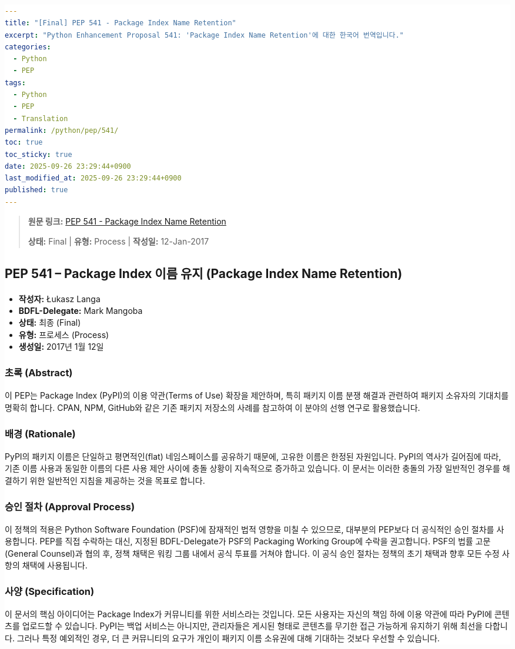 ```yaml
---
title: "[Final] PEP 541 - Package Index Name Retention"
excerpt: "Python Enhancement Proposal 541: 'Package Index Name Retention'에 대한 한국어 번역입니다."
categories:
  - Python
  - PEP
tags:
  - Python
  - PEP
  - Translation
permalink: /python/pep/541/
toc: true
toc_sticky: true
date: 2025-09-26 23:29:44+0900
last_modified_at: 2025-09-26 23:29:44+0900
published: true
---
```

> **원문 링크:** [PEP 541 - Package Index Name Retention](https://peps.python.org/pep-0541/)
>
> **상태:** Final | **유형:** Process | **작성일:** 12-Jan-2017


## PEP 541 – Package Index 이름 유지 (Package Index Name Retention)

*   **작성자:** Łukasz Langa
*   **BDFL-Delegate:** Mark Mangoba
*   **상태:** 최종 (Final)
*   **유형:** 프로세스 (Process)
*   **생성일:** 2017년 1월 12일

### 초록 (Abstract)
이 PEP는 Package Index (PyPI)의 이용 약관(Terms of Use) 확장을 제안하며, 특히 패키지 이름 분쟁 해결과 관련하여 패키지 소유자의 기대치를 명확히 합니다. CPAN, NPM, GitHub와 같은 기존 패키지 저장소의 사례를 참고하여 이 분야의 선행 연구로 활용했습니다.

### 배경 (Rationale)
PyPI의 패키지 이름은 단일하고 평면적인(flat) 네임스페이스를 공유하기 때문에, 고유한 이름은 한정된 자원입니다. PyPI의 역사가 길어짐에 따라, 기존 이름 사용과 동일한 이름의 다른 사용 제안 사이에 충돌 상황이 지속적으로 증가하고 있습니다. 이 문서는 이러한 충돌의 가장 일반적인 경우를 해결하기 위한 일반적인 지침을 제공하는 것을 목표로 합니다.

### 승인 절차 (Approval Process)
이 정책의 적용은 Python Software Foundation (PSF)에 잠재적인 법적 영향을 미칠 수 있으므로, 대부분의 PEP보다 더 공식적인 승인 절차를 사용합니다. PEP를 직접 수락하는 대신, 지정된 BDFL-Delegate가 PSF의 Packaging Working Group에 수락을 권고합니다. PSF의 법률 고문(General Counsel)과 협의 후, 정책 채택은 워킹 그룹 내에서 공식 투표를 거쳐야 합니다. 이 공식 승인 절차는 정책의 초기 채택과 향후 모든 수정 사항의 채택에 사용됩니다.

### 사양 (Specification)
이 문서의 핵심 아이디어는 Package Index가 커뮤니티를 위한 서비스라는 것입니다. 모든 사용자는 자신의 책임 하에 이용 약관에 따라 PyPI에 콘텐츠를 업로드할 수 있습니다. PyPI는 백업 서비스는 아니지만, 관리자들은 게시된 형태로 콘텐츠를 무기한 접근 가능하게 유지하기 위해 최선을 다합니다. 그러나 특정 예외적인 경우, 더 큰 커뮤니티의 요구가 개인이 패키지 이름 소유권에 대해 기대하는 것보다 우선할 수 있습니다.
